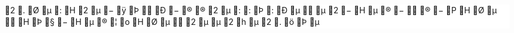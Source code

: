 2
.
Ø
µ
:
H
2
µ
−
ÿ
Þ

Ð
−
®
®
2
µ
:
:
Þ
:
Ð
µ

µ
2
−
H
µ
®
−

®
−
P
H
Ø
µ

H
Þ
§
−
H
µ
®
¦
o
H
Ø
µ

2
µ
µ
2
h
µ
2
.
ö
Þ
µ